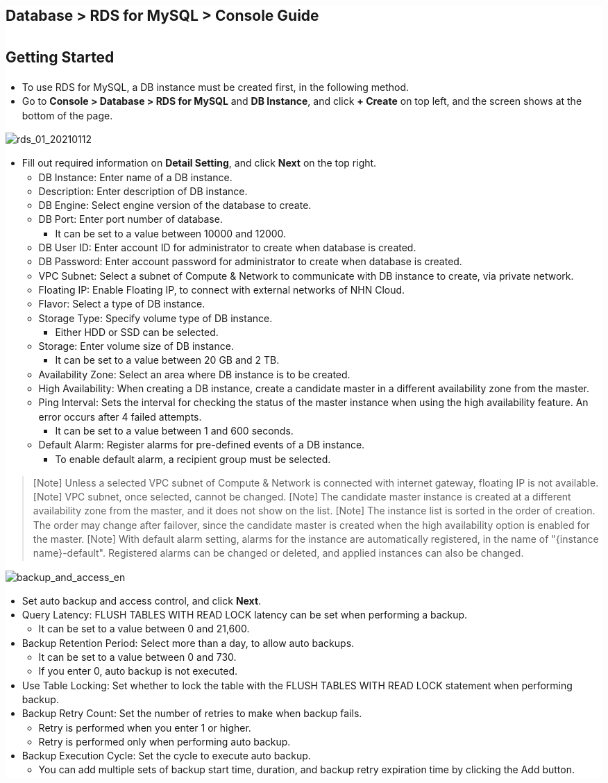 ## Database > RDS for MySQL > Console Guide

## Getting Started

* To use RDS for MySQL, a DB instance must be created first, in the following method.
* Go to **Console > Database > RDS for MySQL** and **DB Instance**, and click **+ Create** on top left, and the screen shows at the bottom of the page.

![rds_01_20210112](https://static.toastoven.net/prod_rds/21.01.12/rds_01_20210112_en.png)

* Fill out required information on **Detail Setting**, and click **Next** on the top right.
    * DB Instance: Enter name of a DB instance.
    * Description: Enter description of DB instance.
    * DB Engine: Select engine version of the database to create.
    * DB Port: Enter port number of database.
        * It can be set to a value between 10000 and 12000.
    * DB User ID: Enter account ID for administrator to create when database is created.
    * DB Password: Enter account password for administrator to create when database is created.
    * VPC Subnet: Select a subnet of Compute & Network to communicate with DB instance to create, via private network.
    * Floating IP: Enable Floating IP, to connect with external networks of NHN Cloud.
    * Flavor: Select a type of DB instance.
    * Storage Type: Specify volume type of DB instance.
        * Either HDD or SSD can be selected.
    * Storage: Enter volume size of DB instance.
        * It can be set to a value between 20 GB and 2 TB.
    * Availability Zone: Select an area where DB instance is to be created.
    * High Availability: When creating a DB instance, create a candidate master in a different availability zone from the master.
    * Ping Interval: Sets the interval for checking the status of the master instance when using the high availability feature. An error occurs after 4 failed attempts.
        * It can be set to a value between 1 and 600 seconds.
    * Default Alarm: Register alarms for pre-defined events of a DB instance.
        * To enable default alarm, a recipient group must be selected.

> [Note] Unless a selected VPC subnet of Compute & Network is connected with internet gateway, floating IP is not available.
> [Note] VPC subnet, once selected, cannot be changed.
> [Note] The candidate master instance is created at a different availability zone from the master, and it does not show on the list.
> [Note] The instance list is sorted in the order of creation. The order may change after failover, since the candidate master is created when the high availability option is enabled for the master.
> [Note] With default alarm setting, alarms for the instance are automatically registered, in the name of "{instance name}-default". Registered alarms can be changed or deleted, and applied instances can also be changed.

![backup_and_access_en](https://static.toastoven.net/prod_rds/22.08.09/backup_and_access_en.png)

* Set auto backup and access control, and click **Next**.
* Query Latency: FLUSH TABLES WITH READ LOCK latency can be set when performing a backup.
    * It can be set to a value between 0 and 21,600.
* Backup Retention Period: Select more than a day, to allow auto backups.
    * It can be set to a value between 0 and 730.
    * If you enter 0, auto backup is not executed.
* Use Table Locking: Set whether to lock the table with the FLUSH TABLES WITH READ LOCK statement when performing backup.
* Backup Retry Count: Set the number of retries to make when backup fails.
    * Retry is performed when you enter 1 or higher.
    * Retry is performed only when performing auto backup.
* Backup Execution Cycle: Set the cycle to execute auto backup.
    * You can add multiple sets of backup start time, duration, and backup retry expiration time by clicking the Add button.